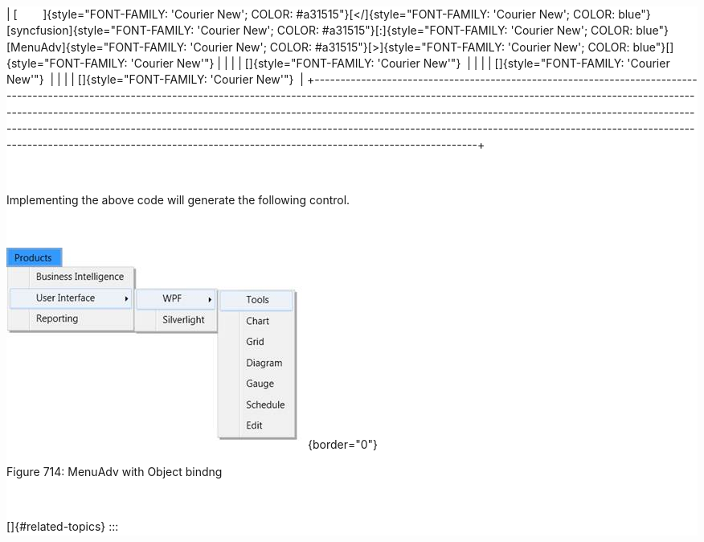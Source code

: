 | [        ]{style="FONT-FAMILY: 'Courier New'; COLOR: #a31515"}[\</]{style="FONT-FAMILY: 'Courier New'; COLOR: blue"}[syncfusion]{style="FONT-FAMILY: 'Courier New'; COLOR: #a31515"}[:]{style="FONT-FAMILY: 'Courier New'; COLOR: blue"}[MenuAdv]{style="FONT-FAMILY: 'Courier New'; COLOR: #a31515"}[\>]{style="FONT-FAMILY: 'Courier New'; COLOR: blue"}[]{style="FONT-FAMILY: 'Courier New'"}                                                                                                                                                                                   |
|                                                                                                                                                                                                                                                                                                                                                                                                                                                                                                                                                                                    |
| []{style="FONT-FAMILY: 'Courier New'"}                                                                                                                                                                                                                                                                                                                                                                                                                                                                                                                                             |
|                                                                                                                                                                                                                                                                                                                                                                                                                                                                                                                                                                                    |
| []{style="FONT-FAMILY: 'Courier New'"}                                                                                                                                                                                                                                                                                                                                                                                                                                                                                                                                             |
|                                                                                                                                                                                                                                                                                                                                                                                                                                                                                                                                                                                    |
| []{style="FONT-FAMILY: 'Courier New'"}                                                                                                                                                                                                                                                                                                                                                                                                                                                                                                                                             |
+------------------------------------------------------------------------------------------------------------------------------------------------------------------------------------------------------------------------------------------------------------------------------------------------------------------------------------------------------------------------------------------------------------------------------------------------------------------------------------------------------------------------------------------------------------------------------------+

 

Implementing the above code will generate the following control.

 

![](ImagesExt/image30_625.jpg){border="0"}

Figure 714: MenuAdv with Object bindng

 

[]{#related-topics}
:::
